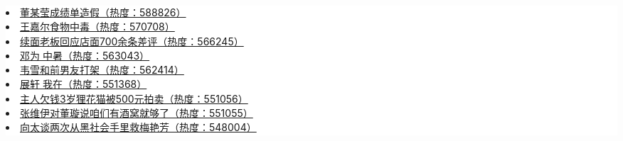 <li>
<a href="https://s.weibo.com/weibo?q=%23%E8%91%A3%E6%9F%90%E8%8E%B9%E6%88%90%E7%BB%A9%E5%8D%95%E9%80%A0%E5%81%87%23" target="weibo">
董某莹成绩单造假（热度：588826）
</a>
</li>

<li>
<a href="https://s.weibo.com/weibo?q=%23%E7%8E%8B%E5%98%89%E5%B0%94%E9%A3%9F%E7%89%A9%E4%B8%AD%E6%AF%92%23" target="weibo">
王嘉尔食物中毒（热度：570708）
</a>
</li>

<li>
<a href="https://s.weibo.com/weibo?q=%23%E7%BB%AD%E9%9D%A2%E8%80%81%E6%9D%BF%E5%9B%9E%E5%BA%94%E5%BA%97%E9%9D%A2700%E4%BD%99%E6%9D%A1%E5%B7%AE%E8%AF%84%23" target="weibo">
续面老板回应店面700余条差评（热度：566245）
</a>
</li>

<li>
<a href="https://s.weibo.com/weibo?q=%23%E9%82%93%E4%B8%BA%20%E4%B8%AD%E6%9A%91%23" target="weibo">
邓为 中暑（热度：563043）
</a>
</li>

<li>
<a href="https://s.weibo.com/weibo?q=%23%E9%9F%A6%E9%9B%AA%E5%92%8C%E5%89%8D%E7%94%B7%E5%8F%8B%E6%89%93%E6%9E%B6%23" target="weibo">
韦雪和前男友打架（热度：562414）
</a>
</li>

<li>
<a href="https://s.weibo.com/weibo?q=%23%E5%B1%95%E8%BD%A9%20%E6%88%91%E5%9C%A8%23" target="weibo">
展轩 我在（热度：551368）
</a>
</li>

<li>
<a href="https://s.weibo.com/weibo?q=%23%E4%B8%BB%E4%BA%BA%E6%AC%A0%E9%92%B13%E5%B2%81%E7%8B%B8%E8%8A%B1%E7%8C%AB%E8%A2%AB500%E5%85%83%E6%8B%8D%E5%8D%96%23" target="weibo">
主人欠钱3岁狸花猫被500元拍卖（热度：551056）
</a>
</li>

<li>
<a href="https://s.weibo.com/weibo?q=%23%E5%BC%A0%E7%BB%B4%E4%BC%8A%E5%AF%B9%E8%91%A3%E7%92%87%E8%AF%B4%E5%92%B1%E4%BB%AC%E6%9C%89%E9%85%92%E7%AA%9D%E5%B0%B1%E5%A4%9F%E4%BA%86%23" target="weibo">
张维伊对董璇说咱们有酒窝就够了（热度：551055）
</a>
</li>

<li>
<a href="https://s.weibo.com/weibo?q=%23%E5%90%91%E5%A4%AA%E8%B0%88%E4%B8%A4%E6%AC%A1%E4%BB%8E%E9%BB%91%E7%A4%BE%E4%BC%9A%E6%89%8B%E9%87%8C%E6%95%91%E6%A2%85%E8%89%B3%E8%8A%B3%23" target="weibo">
向太谈两次从黑社会手里救梅艳芳（热度：548004）
</a>
</li>
